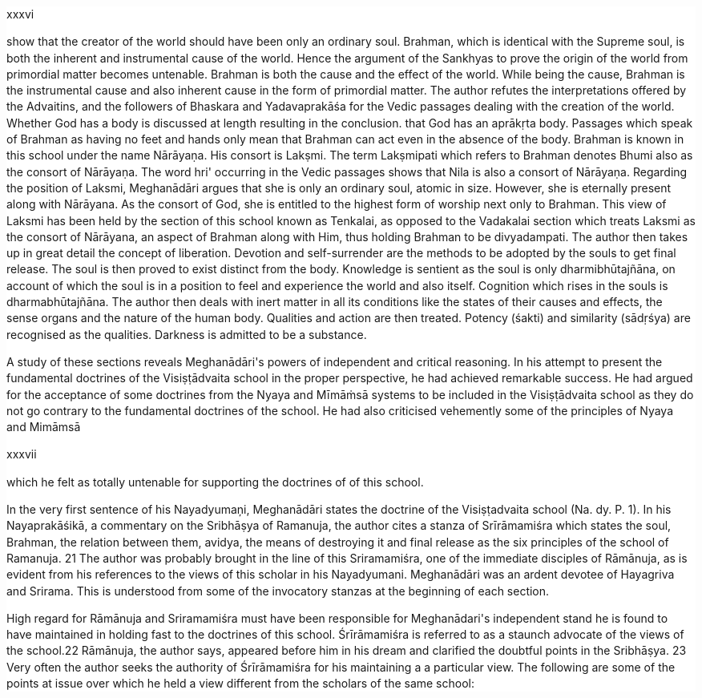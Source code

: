 xxxvi

show that the creator of the world should have been only an ordinary soul. Brahman, which is identical with the Supreme soul, is both the inherent and instrumental cause of the world. Hence the argument of the Sankhyas to prove the origin of the world from primordial matter becomes untenable. Brahman is both the cause and the effect of the world. While being the cause, Brahman is the instrumental cause and also inherent cause in the form of primordial matter. The author refutes the interpretations offered by the Advaitins, and the followers of Bhaskara and Yadavaprakāśa for the Vedic passages dealing with the creation of the world. Whether God has a body is discussed at length resulting in the conclusion. that God has an aprākṛta body. Passages which speak of Brahman as having no feet and hands only mean that Brahman can act even in the absence of the body. Brahman is known in this school under the name Nārāyaṇa. His consort is Lakṣmi. The term Lakṣmipati which refers to Brahman denotes Bhumi also as the consort of Nārāyaṇa. The word hri' occurring in the Vedic passages shows that Nila is also a consort of Nārāyaṇa. Regarding the position of Laksmi, Meghanādāri argues that she is only an ordinary soul, atomic in size. However, she is eternally present along with Nārāyana. As the consort of God, she is entitled to the highest form of worship next only to Brahman. This view of Laksmi has been held by the section of this school known as Tenkalai, as opposed to the Vadakalai section which treats Laksmi as the consort of Nārāyana, an aspect of Brahman along with Him, thus holding Brahman to be divyadampati. The author then takes up in great detail the concept of liberation. Devotion and self-surrender are the methods to be adopted by the souls to get final release. The soul is then proved to exist distinct from the body. Knowledge is sentient as the soul is only dharmibhūtajñāna, on account of which the soul is in a position to feel and experience the world and also itself. Cognition which rises in the souls is dharmabhūtajñāna. The author then deals with inert matter in all its conditions like the states of their causes and effects, the sense organs and the nature of the human body. Qualities and action are then treated. Potency (śakti) and similarity (sādṛśya) are recognised as the qualities. Darkness is admitted to be a substance.

A study of these sections reveals Meghanādāri's powers of independent and critical reasoning. In his attempt to present the fundamental doctrines of the Visiṣṭādvaita school in the proper perspective, he had achieved remarkable success. He had argued for the acceptance of some doctrines from the Nyaya and Mīmāṁsā systems to be included in the Visiṣṭādvaita school as they do not go contrary to the fundamental doctrines of the school. He had also criticised vehemently some of the principles of Nyaya and Mimāmsā

xxxvii

which he felt as totally untenable for supporting the doctrines of of this school.

In the very first sentence of his Nayadyumaņi, Meghanādāri states the doctrine of the Visiṣṭadvaita school (Na. dy. P. 1). In his Nayaprakāśikā, a commentary on the Sribhāṣya of Ramanuja, the author cites a stanza of Srīrāmamiśra which states the soul, Brahman, the relation between them, avidya, the means of destroying it and final release as the six principles of the school of Ramanuja. 21 The author was probably brought in the line of this Sriramamiśra, one of the immediate disciples of Rāmānuja, as is evident from his references to the views of this scholar in his Nayadyumani. Meghanādāri was an ardent devotee of Hayagriva and Srirama. This is understood from some of the invocatory stanzas at the beginning of each section.

High regard for Rāmānuja and Sriramamiśra must have been responsible for Meghanādari's independent stand he is found to have maintained in holding fast to the doctrines of this school. Śrīrāmamiśra is referred to as a staunch advocate of the views of the school.22 Rāmānuja, the author says, appeared before him in his dream and clarified the doubtful points in the Sribhāṣya. 23 Very often the author seeks the authority of Śrīrāmamiśra for his maintaining a a particular view. The following are some of the points at issue over which he held a view different from the scholars of the same school:
